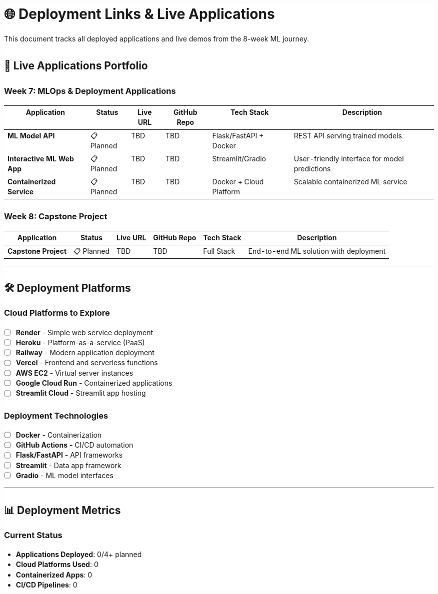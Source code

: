 # 🌐 Deployment Links & Live Applications

This document tracks all deployed applications and live demos from the 8-week ML journey.

## 📱 Live Applications Portfolio

### Week 7: MLOps & Deployment Applications

| Application | Status | Live URL | GitHub Repo | Tech Stack | Description |
|-------------|--------|----------|-------------|------------|-------------|
| **ML Model API** | 📋 Planned | TBD | TBD | Flask/FastAPI + Docker | REST API serving trained models |
| **Interactive ML Web App** | 📋 Planned | TBD | TBD | Streamlit/Gradio | User-friendly interface for model predictions |
| **Containerized Service** | 📋 Planned | TBD | TBD | Docker + Cloud Platform | Scalable containerized ML service |

### Week 8: Capstone Project

| Application | Status | Live URL | GitHub Repo | Tech Stack | Description |
|-------------|--------|----------|-------------|------------|-------------|
| **Capstone Project** | 📋 Planned | TBD | TBD | Full Stack | End-to-end ML solution with deployment |

---

## 🛠️ Deployment Platforms

### Cloud Platforms to Explore
- [ ] **Render** - Simple web service deployment
- [ ] **Heroku** - Platform-as-a-service (PaaS)
- [ ] **Railway** - Modern application deployment
- [ ] **Vercel** - Frontend and serverless functions
- [ ] **AWS EC2** - Virtual server instances
- [ ] **Google Cloud Run** - Containerized applications
- [ ] **Streamlit Cloud** - Streamlit app hosting

### Deployment Technologies
- [ ] **Docker** - Containerization
- [ ] **GitHub Actions** - CI/CD automation
- [ ] **Flask/FastAPI** - API frameworks
- [ ] **Streamlit** - Data app framework
- [ ] **Gradio** - ML model interfaces

---

## 📊 Deployment Metrics

### Current Status
- **Applications Deployed**: 0/4+ planned
- **Cloud Platforms Used**: 0
- **Containerized Apps**: 0
- **CI/CD Pipelines**: 0
